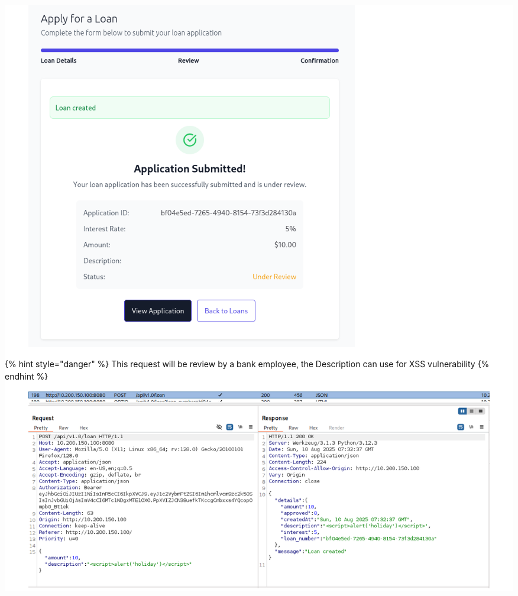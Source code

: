 <figure><img src="../../../.gitbook/assets/image (378).png" alt="" width="552"><figcaption></figcaption></figure>

{% hint style="danger" %}
This request will be review by a bank employee, the Description can use for XSS vulnerability
{% endhint %}

<figure><img src="../../../.gitbook/assets/image (379).png" alt=""><figcaption></figcaption></figure>